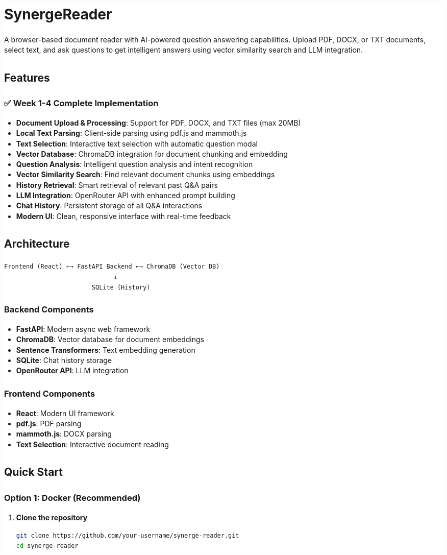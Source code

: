 # SynergeReader

A browser-based document reader with AI-powered question answering capabilities. Upload PDF, DOCX, or TXT documents, select text, and ask questions to get intelligent answers using vector similarity search and LLM integration.

## Features

### ✅ **Week 1-4 Complete Implementation**

- **Document Upload & Processing**: Support for PDF, DOCX, and TXT files (max 20MB)
- **Local Text Parsing**: Client-side parsing using pdf.js and mammoth.js
- **Text Selection**: Interactive text selection with automatic question modal
- **Vector Database**: ChromaDB integration for document chunking and embedding
- **Question Analysis**: Intelligent question analysis and intent recognition
- **Vector Similarity Search**: Find relevant document chunks using embeddings
- **History Retrieval**: Smart retrieval of relevant past Q&A pairs
- **LLM Integration**: OpenRouter API with enhanced prompt building
- **Chat History**: Persistent storage of all Q&A interactions
- **Modern UI**: Clean, responsive interface with real-time feedback

## Architecture

```
Frontend (React) ←→ FastAPI Backend ←→ ChromaDB (Vector DB)
                              ↓
                        SQLite (History)
```

### Backend Components
- **FastAPI**: Modern async web framework
- **ChromaDB**: Vector database for document embeddings
- **Sentence Transformers**: Text embedding generation
- **SQLite**: Chat history storage
- **OpenRouter API**: LLM integration

### Frontend Components
- **React**: Modern UI framework
- **pdf.js**: PDF parsing
- **mammoth.js**: DOCX parsing
- **Text Selection**: Interactive document reading

## Quick Start

### Option 1: Docker (Recommended)

1. **Clone the repository**
   ```bash
   git clone https://github.com/your-username/synerge-reader.git
   cd synerge-reader
   ```
